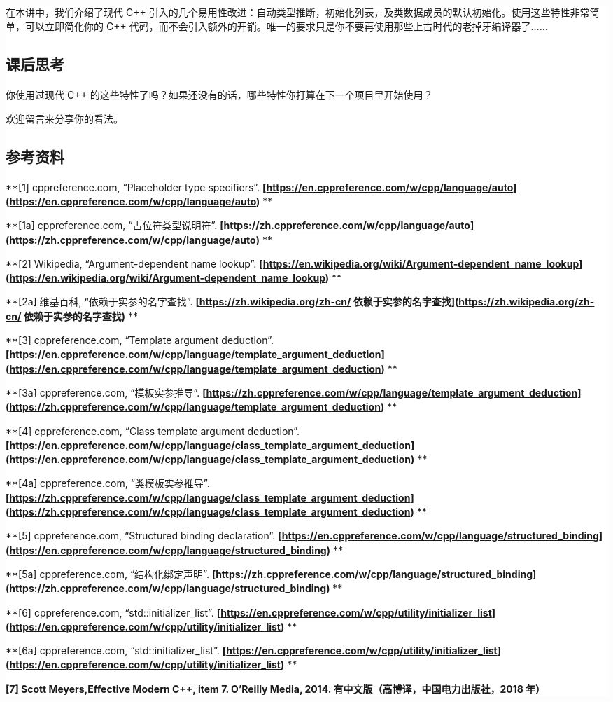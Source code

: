 在本讲中，我们介绍了现代 C++ 引入的几个易用性改进：自动类型推断，初始化列表，及类数据成员的默认初始化。使用这些特性非常简单，可以立即简化你的 C++ 代码，而不会引入额外的开销。唯一的要求只是你不要再使用那些上古时代的老掉牙编译器了……

## 课后思考 

你使用过现代 C++ 的这些特性了吗？如果还没有的话，哪些特性你打算在下一个项目里开始使用？

欢迎留言来分享你的看法。

## <span data-slate-string="true">参考资料</span> 

**[1] cppreference.com, “Placeholder type specifiers”. **[<span data-slate-string="true">https://en.cppreference.com/w/cpp/language/auto</span>](<span data-slate-string="true">https://en.cppreference.com/w/cpp/language/auto</span>)** **

**[1a] cppreference.com, “占位符类型说明符”. **[<span data-slate-string="true">https://zh.cppreference.com/w/cpp/language/auto</span>](<span data-slate-string="true">https://zh.cppreference.com/w/cpp/language/auto</span>)** **

**[2] Wikipedia, “Argument-dependent name lookup”. **[<span data-slate-string="true">https://en.wikipedia.org/wiki/Argument-dependent_name_lookup</span>](<span data-slate-string="true">https://en.wikipedia.org/wiki/Argument-dependent_name_lookup</span>)** **

**[2a] 维基百科, “依赖于实参的名字查找”. **[<span data-slate-string="true">https://zh.wikipedia.org/zh-cn/ 依赖于实参的名字查找</span>](<span data-slate-string="true">https://zh.wikipedia.org/zh-cn/ 依赖于实参的名字查找</span>)** **

**[3] cppreference.com, “Template argument deduction”. **[<span data-slate-string="true">https://en.cppreference.com/w/cpp/language/template_argument_deduction</span>](<span data-slate-string="true">https://en.cppreference.com/w/cpp/language/template_argument_deduction</span>)** **

**[3a] cppreference.com, “模板实参推导”. **[<span data-slate-string="true">https://zh.cppreference.com/w/cpp/language/template_argument_deduction</span>](<span data-slate-string="true">https://zh.cppreference.com/w/cpp/language/template_argument_deduction</span>)** **

**[4] cppreference.com, “Class template argument deduction”. **[<span data-slate-string="true">https://en.cppreference.com/w/cpp/language/class_template_argument_deduction</span>](<span data-slate-string="true">https://en.cppreference.com/w/cpp/language/class_template_argument_deduction</span>)** **

**[4a] cppreference.com, “类模板实参推导”. **[<span data-slate-string="true">https://zh.cppreference.com/w/cpp/language/class_template_argument_deduction</span>](<span data-slate-string="true">https://zh.cppreference.com/w/cpp/language/class_template_argument_deduction</span>)** **

**[5] cppreference.com, “Structured binding declaration”. **[<span data-slate-string="true">https://en.cppreference.com/w/cpp/language/structured_binding</span>](<span data-slate-string="true">https://en.cppreference.com/w/cpp/language/structured_binding</span>)** **

**[5a] cppreference.com, “结构化绑定声明”. **[<span data-slate-string="true">https://zh.cppreference.com/w/cpp/language/structured_binding</span>](<span data-slate-string="true">https://zh.cppreference.com/w/cpp/language/structured_binding</span>)** **

**[6] cppreference.com, “std::initializer_list”. **[<span data-slate-string="true">https://en.cppreference.com/w/cpp/utility/initializer_list</span>](<span data-slate-string="true">https://en.cppreference.com/w/cpp/utility/initializer_list</span>)** **

**[6a] cppreference.com, “std::initializer_list”. **[<span data-slate-string="true">https://en.cppreference.com/w/cpp/utility/initializer_list</span>](<span data-slate-string="true">https://en.cppreference.com/w/cpp/utility/initializer_list</span>)** **

**[7] Scott Meyers,****Effective Modern C++****, item 7. O’Reilly Media, 2014. 有中文版（高博译，中国电力出版社，2018 年）**

